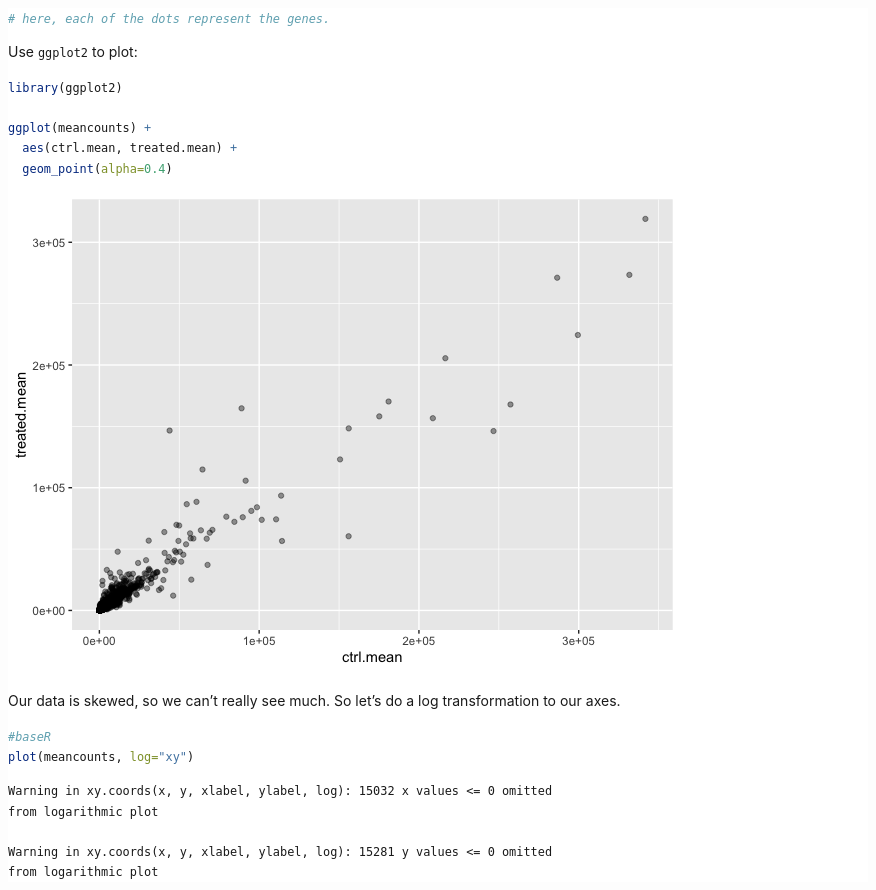 ``` r
# here, each of the dots represent the genes. 
```

Use `ggplot2` to plot:

``` r
library(ggplot2) 

ggplot(meancounts) + 
  aes(ctrl.mean, treated.mean) +
  geom_point(alpha=0.4)
```

![](Class13_files/figure-commonmark/unnamed-chunk-10-1.png)

Our data is skewed, so we can’t really see much. So let’s do a log
transformation to our axes.

``` r
#baseR
plot(meancounts, log="xy")
```

    Warning in xy.coords(x, y, xlabel, ylabel, log): 15032 x values <= 0 omitted
    from logarithmic plot

    Warning in xy.coords(x, y, xlabel, ylabel, log): 15281 y values <= 0 omitted
    from logarithmic plot
